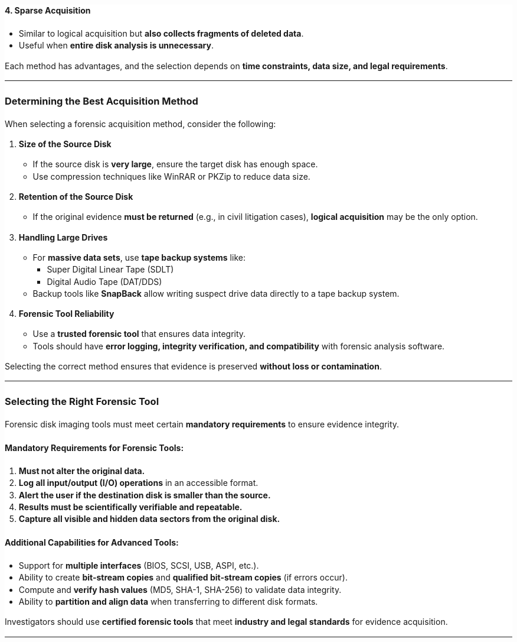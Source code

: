 #### **4. Sparse Acquisition**  
- Similar to logical acquisition but **also collects fragments of deleted data**.  
- Useful when **entire disk analysis is unnecessary**.  

Each method has advantages, and the selection depends on **time constraints, data size, and legal requirements**.  

---

### **Determining the Best Acquisition Method**  

When selecting a forensic acquisition method, consider the following:  

1. **Size of the Source Disk**  
   - If the source disk is **very large**, ensure the target disk has enough space.  
   - Use compression techniques like WinRAR or PKZip to reduce data size.  

2. **Retention of the Source Disk**  
   - If the original evidence **must be returned** (e.g., in civil litigation cases), **logical acquisition** may be the only option.  

3. **Handling Large Drives**  
   - For **massive data sets**, use **tape backup systems** like:  
     - Super Digital Linear Tape (SDLT)  
     - Digital Audio Tape (DAT/DDS)  
   - Backup tools like **SnapBack** allow writing suspect drive data directly to a tape backup system.  

4. **Forensic Tool Reliability**  
   - Use a **trusted forensic tool** that ensures data integrity.  
   - Tools should have **error logging, integrity verification, and compatibility** with forensic analysis software.  

Selecting the correct method ensures that evidence is preserved **without loss or contamination**.  

---

### **Selecting the Right Forensic Tool**  

Forensic disk imaging tools must meet certain **mandatory requirements** to ensure evidence integrity.  

#### **Mandatory Requirements for Forensic Tools:**  
1. **Must not alter the original data.**  
2. **Log all input/output (I/O) operations** in an accessible format.  
3. **Alert the user if the destination disk is smaller than the source.**  
4. **Results must be scientifically verifiable and repeatable.**  
5. **Capture all visible and hidden data sectors from the original disk.**  

#### **Additional Capabilities for Advanced Tools:**  
- Support for **multiple interfaces** (BIOS, SCSI, USB, ASPI, etc.).  
- Ability to create **bit-stream copies** and **qualified bit-stream copies** (if errors occur).  
- Compute and **verify hash values** (MD5, SHA-1, SHA-256) to validate data integrity.  
- Ability to **partition and align data** when transferring to different disk formats.  

Investigators should use **certified forensic tools** that meet **industry and legal standards** for evidence acquisition.  

---